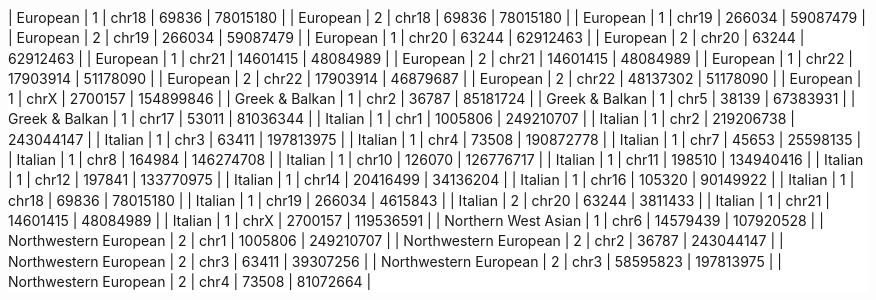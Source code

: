 | European                           | 1    | chr18      | 69836       | 78015180   |
| European                           | 2    | chr18      | 69836       | 78015180   |
| European                           | 1    | chr19      | 266034      | 59087479   |
| European                           | 2    | chr19      | 266034      | 59087479   |
| European                           | 1    | chr20      | 63244       | 62912463   |
| European                           | 2    | chr20      | 63244       | 62912463   |
| European                           | 1    | chr21      | 14601415    | 48084989   |
| European                           | 2    | chr21      | 14601415    | 48084989   |
| European                           | 1    | chr22      | 17903914    | 51178090   |
| European                           | 2    | chr22      | 17903914    | 46879687   |
| European                           | 2    | chr22      | 48137302    | 51178090   |
| European                           | 1    | chrX       | 2700157     | 154899846  |
| Greek & Balkan                     | 1    | chr2       | 36787       | 85181724   |
| Greek & Balkan                     | 1    | chr5       | 38139       | 67383931   |
| Greek & Balkan                     | 1    | chr17      | 53011       | 81036344   |
| Italian                            | 1    | chr1       | 1005806     | 249210707  |
| Italian                            | 1    | chr2       | 219206738   | 243044147  |
| Italian                            | 1    | chr3       | 63411       | 197813975  |
| Italian                            | 1    | chr4       | 73508       | 190872778  |
| Italian                            | 1    | chr7       | 45653       | 25598135   |
| Italian                            | 1    | chr8       | 164984      | 146274708  |
| Italian                            | 1    | chr10      | 126070      | 126776717  |
| Italian                            | 1    | chr11      | 198510      | 134940416  |
| Italian                            | 1    | chr12      | 197841      | 133770975  |
| Italian                            | 1    | chr14      | 20416499    | 34136204   |
| Italian                            | 1    | chr16      | 105320      | 90149922   |
| Italian                            | 1    | chr18      | 69836       | 78015180   |
| Italian                            | 1    | chr19      | 266034      | 4615843    |
| Italian                            | 2    | chr20      | 63244       | 3811433    |
| Italian                            | 1    | chr21      | 14601415    | 48084989   |
| Italian                            | 1    | chrX       | 2700157     | 119536591  |
| Northern West Asian                | 1    | chr6       | 14579439    | 107920528  |
| Northwestern European              | 2    | chr1       | 1005806     | 249210707  |
| Northwestern European              | 2    | chr2       | 36787       | 243044147  |
| Northwestern European              | 2    | chr3       | 63411       | 39307256   |
| Northwestern European              | 2    | chr3       | 58595823    | 197813975  |
| Northwestern European              | 2    | chr4       | 73508       | 81072664   |
